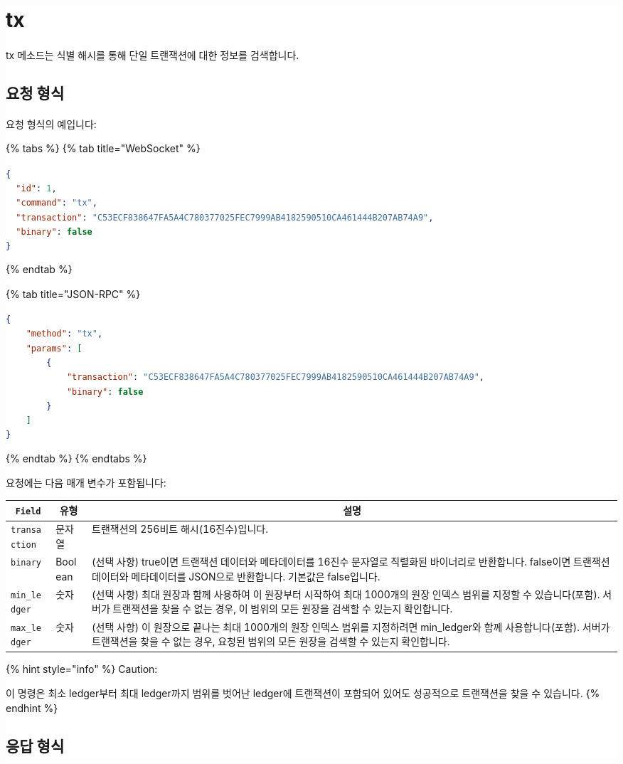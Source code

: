 # tx

tx 메소드는 식별 해시를 통해 단일 트랜잭션에 대한 정보를 검색합니다.

## 요청 형식

요청 형식의 예입니다:

{% tabs %}
{% tab title="WebSocket" %}
```json
{
  "id": 1,
  "command": "tx",
  "transaction": "C53ECF838647FA5A4C780377025FEC7999AB4182590510CA461444B207AB74A9",
  "binary": false
}
```
{% endtab %}

{% tab title="JSON-RPC" %}
```json
{
    "method": "tx",
    "params": [
        {
            "transaction": "C53ECF838647FA5A4C780377025FEC7999AB4182590510CA461444B207AB74A9",
            "binary": false
        }
    ]
}
```
{% endtab %}
{% endtabs %}

요청에는 다음 매개 변수가 포함됩니다:

| `Field`       | 유형      | 설명                                                                                                                             |
| ------------- | ------- | ------------------------------------------------------------------------------------------------------------------------------ |
| `transaction` | 문자열     | 트랜잭션의 256비트 해시(16진수)입니다.                                                                                                       |
| `binary`      | Boolean | (선택 사항) true이면 트랜잭션 데이터와 메타데이터를 16진수 문자열로 직렬화된 바이너리로 반환합니다. false이면 트랜잭션 데이터와 메타데이터를 JSON으로 반환합니다. 기본값은 false입니다.              |
| `min_ledger`  | 숫자      | (선택 사항) 최대 원장과 함께 사용하여 이 원장부터 시작하여 최대 1000개의 원장 인덱스 범위를 지정할 수 있습니다(포함). 서버가 트랜잭션을 찾을 수 없는 경우, 이 범위의 모든 원장을 검색할 수 있는지 확인합니다.    |
| `max_ledger`  | 숫자      | (선택 사항) 이 원장으로 끝나는 최대 1000개의 원장 인덱스 범위를 지정하려면 min\_ledger와 함께 사용합니다(포함). 서버가 트랜잭션을 찾을 수 없는 경우, 요청된 범위의 모든 원장을 검색할 수 있는지 확인합니다. |

{% hint style="info" %}
Caution:

이 명령은 최소 ledger부터 최대 ledger까지 범위를 벗어난 ledger에 트랜잭션이 포함되어 있어도 성공적으로 트랜잭션을 찾을 수 있습니다.
{% endhint %}

## 응답 형식
